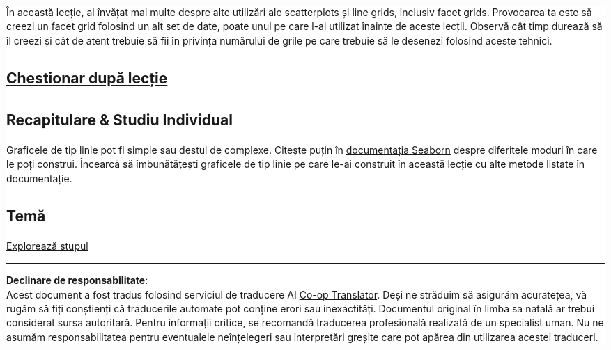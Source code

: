 În această lecție, ai învățat mai multe despre alte utilizări ale scatterplots și line grids, inclusiv facet grids. Provocarea ta este să creezi un facet grid folosind un alt set de date, poate unul pe care l-ai utilizat înainte de aceste lecții. Observă cât timp durează să îl creezi și cât de atent trebuie să fii în privința numărului de grile pe care trebuie să le desenezi folosind aceste tehnici.

## [Chestionar după lecție](https://ff-quizzes.netlify.app/en/ds/quiz/23)

## Recapitulare & Studiu Individual

Graficele de tip linie pot fi simple sau destul de complexe. Citește puțin în [documentația Seaborn](https://seaborn.pydata.org/generated/seaborn.lineplot.html) despre diferitele moduri în care le poți construi. Încearcă să îmbunătățești graficele de tip linie pe care le-ai construit în această lecție cu alte metode listate în documentație.
## Temă

[Explorează stupul](assignment.md)

---

**Declinare de responsabilitate**:  
Acest document a fost tradus folosind serviciul de traducere AI [Co-op Translator](https://github.com/Azure/co-op-translator). Deși ne străduim să asigurăm acuratețea, vă rugăm să fiți conștienți că traducerile automate pot conține erori sau inexactități. Documentul original în limba sa natală ar trebui considerat sursa autoritară. Pentru informații critice, se recomandă traducerea profesională realizată de un specialist uman. Nu ne asumăm responsabilitatea pentru eventualele neînțelegeri sau interpretări greșite care pot apărea din utilizarea acestei traduceri.
